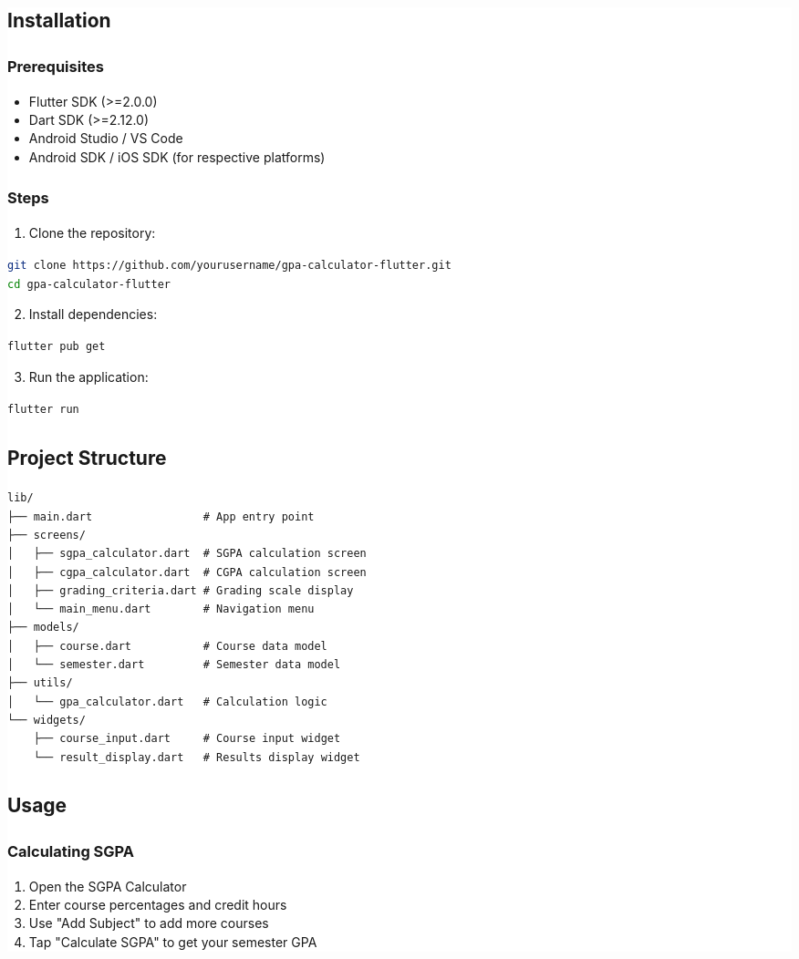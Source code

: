 ## Installation

### Prerequisites
- Flutter SDK (>=2.0.0)
- Dart SDK (>=2.12.0)
- Android Studio / VS Code
- Android SDK / iOS SDK (for respective platforms)

### Steps
1. Clone the repository:
```bash
git clone https://github.com/yourusername/gpa-calculator-flutter.git
cd gpa-calculator-flutter
```

2. Install dependencies:
```bash
flutter pub get
```

3. Run the application:
```bash
flutter run
```

## Project Structure

```
lib/
├── main.dart                 # App entry point
├── screens/
│   ├── sgpa_calculator.dart  # SGPA calculation screen
│   ├── cgpa_calculator.dart  # CGPA calculation screen
│   ├── grading_criteria.dart # Grading scale display
│   └── main_menu.dart        # Navigation menu
├── models/
│   ├── course.dart           # Course data model
│   └── semester.dart         # Semester data model
├── utils/
│   └── gpa_calculator.dart   # Calculation logic
└── widgets/
    ├── course_input.dart     # Course input widget
    └── result_display.dart   # Results display widget
```

## Usage

### Calculating SGPA
1. Open the SGPA Calculator
2. Enter course percentages and credit hours
3. Use "Add Subject" to add more courses
4. Tap "Calculate SGPA" to get your semester GPA
